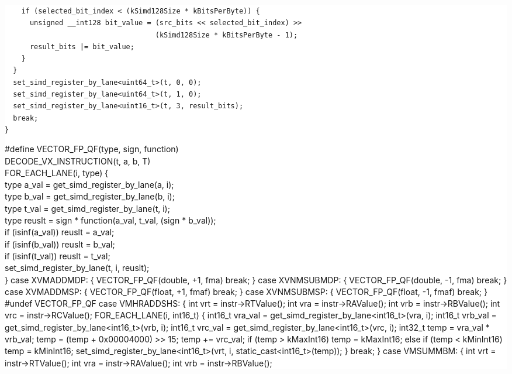         if (selected_bit_index < (kSimd128Size * kBitsPerByte)) {
          unsigned __int128 bit_value = (src_bits << selected_bit_index) >>
                                        (kSimd128Size * kBitsPerByte - 1);
          result_bits |= bit_value;
        }
      }
      set_simd_register_by_lane<uint64_t>(t, 0, 0);
      set_simd_register_by_lane<uint64_t>(t, 1, 0);
      set_simd_register_by_lane<uint16_t>(t, 3, result_bits);
      break;
    }
#define VECTOR_FP_QF(type, sign, function)                       \
  DECODE_VX_INSTRUCTION(t, a, b, T)                              \
  FOR_EACH_LANE(i, type) {                                       \
    type a_val = get_simd_register_by_lane<type>(a, i);          \
    type b_val = get_simd_register_by_lane<type>(b, i);          \
    type t_val = get_simd_register_by_lane<type>(t, i);          \
    type reuslt = sign * function(a_val, t_val, (sign * b_val)); \
    if (isinf(a_val)) reuslt = a_val;                            \
    if (isinf(b_val)) reuslt = b_val;                            \
    if (isinf(t_val)) reuslt = t_val;                            \
    set_simd_register_by_lane<type>(t, i, reuslt);               \
  }
    case XVMADDMDP: {
      VECTOR_FP_QF(double, +1, fma)
      break;
    }
    case XVNMSUBMDP: {
      VECTOR_FP_QF(double, -1, fma)
      break;
    }
    case XVMADDMSP: {
      VECTOR_FP_QF(float, +1, fmaf)
      break;
    }
    case XVNMSUBMSP: {
      VECTOR_FP_QF(float, -1, fmaf)
      break;
    }
#undef VECTOR_FP_QF
    case VMHRADDSHS: {
      int vrt = instr->RTValue();
      int vra = instr->RAValue();
      int vrb = instr->RBValue();
      int vrc = instr->RCValue();
      FOR_EACH_LANE(i, int16_t) {
        int16_t vra_val = get_simd_register_by_lane<int16_t>(vra, i);
        int16_t vrb_val = get_simd_register_by_lane<int16_t>(vrb, i);
        int16_t vrc_val = get_simd_register_by_lane<int16_t>(vrc, i);
        int32_t temp = vra_val * vrb_val;
        temp = (temp + 0x00004000) >> 15;
        temp += vrc_val;
        if (temp > kMaxInt16)
          temp = kMaxInt16;
        else if (temp < kMinInt16)
          temp = kMinInt16;
        set_simd_register_by_lane<int16_t>(vrt, i, static_cast<int16_t>(temp));
      }
      break;
    }
    case VMSUMMBM: {
      int vrt = instr->RTValue();
      int vra = instr->RAValue();
      int vrb = instr->RBValue();